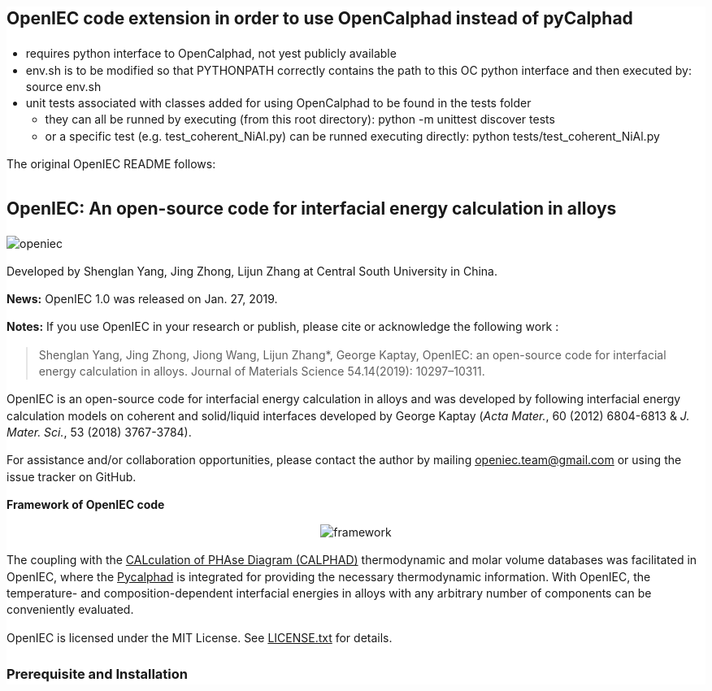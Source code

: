 ## OpenIEC code extension in order to use OpenCalphad instead of pyCalphad ##

- requires python interface to OpenCalphad, not yest publicly available
- env.sh is to be modified so that PYTHONPATH correctly contains the path to this OC python interface and then executed by:
    source env.sh
- unit tests associated with classes added for using OpenCalphad to be found in the tests folder
  - they can all be runned by executing (from this root directory):
    python -m unittest discover tests
  - or a specific test (e.g. test_coherent_NiAl.py) can be runned executing directly:
    python tests/test_coherent_NiAl.py



The original OpenIEC README follows: 

## OpenIEC: An open-source code for interfacial energy calculation in alloys

<img src="./figures/openiec.jpg" alt="openiec" width="200"/> 


<br>

Developed by Shenglan Yang, Jing Zhong, Lijun Zhang at Central South University in China.

**News:** OpenIEC 1.0 was released on Jan. 27, 2019.

**Notes:** If you use OpenIEC in your research or publish, please cite or acknowledge the following work :

> Shenglan Yang, Jing Zhong, Jiong Wang, Lijun Zhang*, George Kaptay, OpenIEC: an open-source code for interfacial energy calculation in alloys. Journal of Materials Science 54.14(2019): 10297–10311. 

OpenIEC is an open-source code for interfacial energy calculation in alloys and was developed by following interfacial energy calculation models on coherent and solid/liquid interfaces developed by George Kaptay (*Acta Mater.*, 60 (2012) 6804-6813 & *J. Mater. Sci.*, 53 (2018) 3767-3784).

For assistance and/or collaboration opportunities, please contact the author by mailing <openiec.team@gmail.com> or using the issue tracker on GitHub.

**Framework of OpenIEC code**
<p align="center">
<img src="./figures/framework.jpg" alt="framework" width="500"/> 
</p>

The coupling with the [CALculation of PHAse Diagram (CALPHAD)](https://en.wikipedia.org/wiki/CALPHAD) thermodynamic and molar volume databases was facilitated in OpenIEC, where the [Pycalphad](https://pycalphad.org) is integrated for providing the necessary thermodynamic information. With OpenIEC, the temperature- and composition-dependent interfacial energies in alloys with any arbitrary number of components can be conveniently evaluated.

OpenIEC is licensed under the MIT License. See [LICENSE.txt](./LICENSE.txt) for details.

### Prerequisite and Installation
